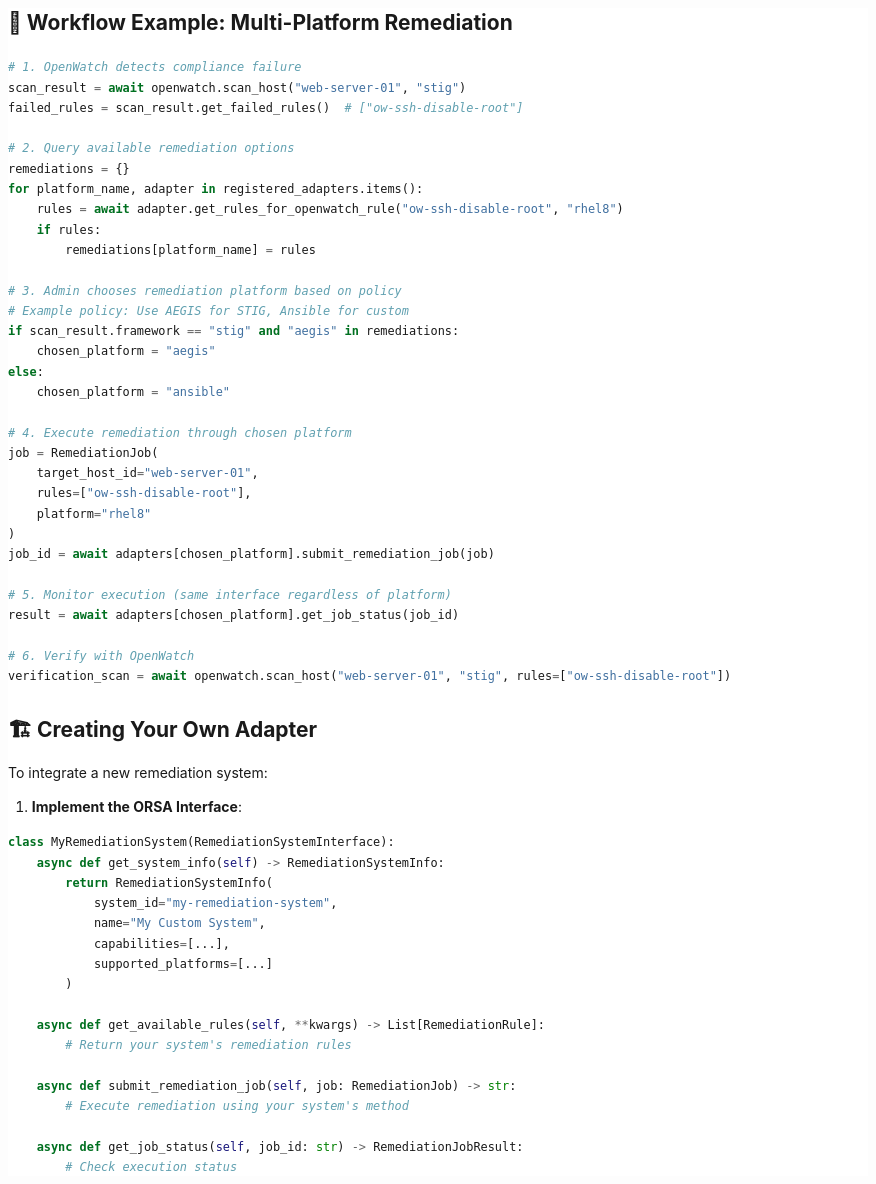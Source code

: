 ## 🔄 Workflow Example: Multi-Platform Remediation

```python
# 1. OpenWatch detects compliance failure
scan_result = await openwatch.scan_host("web-server-01", "stig")
failed_rules = scan_result.get_failed_rules()  # ["ow-ssh-disable-root"]

# 2. Query available remediation options
remediations = {}
for platform_name, adapter in registered_adapters.items():
    rules = await adapter.get_rules_for_openwatch_rule("ow-ssh-disable-root", "rhel8")
    if rules:
        remediations[platform_name] = rules

# 3. Admin chooses remediation platform based on policy
# Example policy: Use AEGIS for STIG, Ansible for custom
if scan_result.framework == "stig" and "aegis" in remediations:
    chosen_platform = "aegis"
else:
    chosen_platform = "ansible"

# 4. Execute remediation through chosen platform
job = RemediationJob(
    target_host_id="web-server-01",
    rules=["ow-ssh-disable-root"],
    platform="rhel8"
)
job_id = await adapters[chosen_platform].submit_remediation_job(job)

# 5. Monitor execution (same interface regardless of platform)
result = await adapters[chosen_platform].get_job_status(job_id)

# 6. Verify with OpenWatch
verification_scan = await openwatch.scan_host("web-server-01", "stig", rules=["ow-ssh-disable-root"])
```

## 🏗️ Creating Your Own Adapter

To integrate a new remediation system:

1. **Implement the ORSA Interface**:
```python
class MyRemediationSystem(RemediationSystemInterface):
    async def get_system_info(self) -> RemediationSystemInfo:
        return RemediationSystemInfo(
            system_id="my-remediation-system",
            name="My Custom System",
            capabilities=[...],
            supported_platforms=[...]
        )
    
    async def get_available_rules(self, **kwargs) -> List[RemediationRule]:
        # Return your system's remediation rules
    
    async def submit_remediation_job(self, job: RemediationJob) -> str:
        # Execute remediation using your system's method
    
    async def get_job_status(self, job_id: str) -> RemediationJobResult:
        # Check execution status
```

